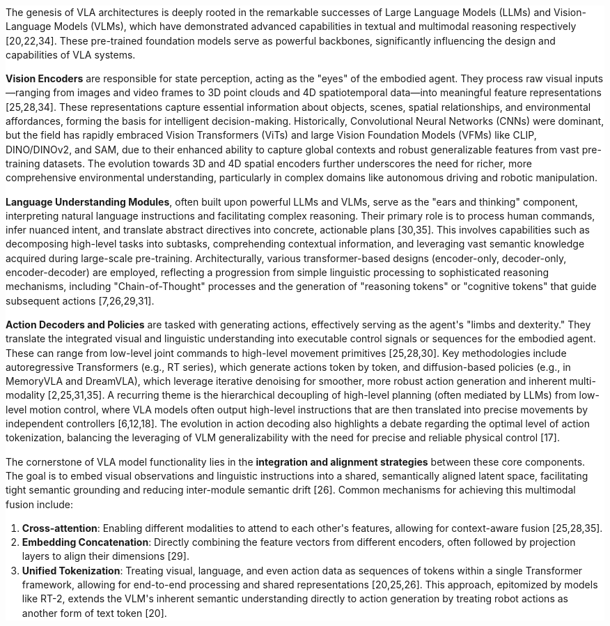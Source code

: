 The genesis of VLA architectures is deeply rooted in the remarkable successes of Large Language Models (LLMs) and Vision-Language Models (VLMs), which have demonstrated advanced capabilities in textual and multimodal reasoning respectively [20,22,34]. These pre-trained foundation models serve as powerful backbones, significantly influencing the design and capabilities of VLA systems.

**Vision Encoders** are responsible for state perception, acting as the "eyes" of the embodied agent. They process raw visual inputs—ranging from images and video frames to 3D point clouds and 4D spatiotemporal data—into meaningful feature representations [25,28,34]. These representations capture essential information about objects, scenes, spatial relationships, and environmental affordances, forming the basis for intelligent decision-making. Historically, Convolutional Neural Networks (CNNs) were dominant, but the field has rapidly embraced Vision Transformers (ViTs) and large Vision Foundation Models (VFMs) like CLIP, DINO/DINOv2, and SAM, due to their enhanced ability to capture global contexts and robust generalizable features from vast pre-training datasets. The evolution towards 3D and 4D spatial encoders further underscores the need for richer, more comprehensive environmental understanding, particularly in complex domains like autonomous driving and robotic manipulation.

**Language Understanding Modules**, often built upon powerful LLMs and VLMs, serve as the "ears and thinking" component, interpreting natural language instructions and facilitating complex reasoning. Their primary role is to process human commands, infer nuanced intent, and translate abstract directives into concrete, actionable plans [30,35]. This involves capabilities such as decomposing high-level tasks into subtasks, comprehending contextual information, and leveraging vast semantic knowledge acquired during large-scale pre-training. Architecturally, various transformer-based designs (encoder-only, decoder-only, encoder-decoder) are employed, reflecting a progression from simple linguistic processing to sophisticated reasoning mechanisms, including "Chain-of-Thought" processes and the generation of "reasoning tokens" or "cognitive tokens" that guide subsequent actions [7,26,29,31].

**Action Decoders and Policies** are tasked with generating actions, effectively serving as the agent's "limbs and dexterity." They translate the integrated visual and linguistic understanding into executable control signals or sequences for the embodied agent. These can range from low-level joint commands to high-level movement primitives [25,28,30]. Key methodologies include autoregressive Transformers (e.g., RT series), which generate actions token by token, and diffusion-based policies (e.g., in MemoryVLA and DreamVLA), which leverage iterative denoising for smoother, more robust action generation and inherent multi-modality [2,25,31,35]. A recurring theme is the hierarchical decoupling of high-level planning (often mediated by LLMs) from low-level motion control, where VLA models often output high-level instructions that are then translated into precise movements by independent controllers [6,12,18]. The evolution in action decoding also highlights a debate regarding the optimal level of action tokenization, balancing the leveraging of VLM generalizability with the need for precise and reliable physical control [17].

The cornerstone of VLA model functionality lies in the **integration and alignment strategies** between these core components. The goal is to embed visual observations and linguistic instructions into a shared, semantically aligned latent space, facilitating tight semantic grounding and reducing inter-module semantic drift [26]. Common mechanisms for achieving this multimodal fusion include:
1.  **Cross-attention**: Enabling different modalities to attend to each other's features, allowing for context-aware fusion [25,28,35].
2.  **Embedding Concatenation**: Directly combining the feature vectors from different encoders, often followed by projection layers to align their dimensions [29].
3.  **Unified Tokenization**: Treating visual, language, and even action data as sequences of tokens within a single Transformer framework, allowing for end-to-end processing and shared representations [20,25,26]. This approach, epitomized by models like RT-2, extends the VLM's inherent semantic understanding directly to action generation by treating robot actions as another form of text token [20].

